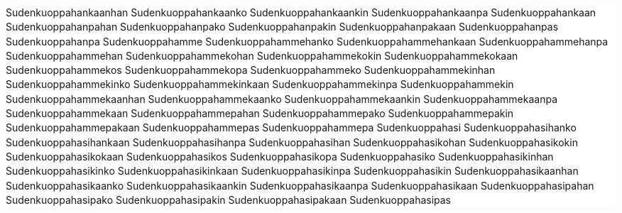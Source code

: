 Sudenkuoppahankaanhan
Sudenkuoppahankaanko
Sudenkuoppahankaankin
Sudenkuoppahankaanpa
Sudenkuoppahankaan
Sudenkuoppahanpahan
Sudenkuoppahanpako
Sudenkuoppahanpakin
Sudenkuoppahanpakaan
Sudenkuoppahanpas
Sudenkuoppahanpa
Sudenkuoppahamme
Sudenkuoppahammehanko
Sudenkuoppahammehankaan
Sudenkuoppahammehanpa
Sudenkuoppahammehan
Sudenkuoppahammekohan
Sudenkuoppahammekokin
Sudenkuoppahammekokaan
Sudenkuoppahammekos
Sudenkuoppahammekopa
Sudenkuoppahammeko
Sudenkuoppahammekinhan
Sudenkuoppahammekinko
Sudenkuoppahammekinkaan
Sudenkuoppahammekinpa
Sudenkuoppahammekin
Sudenkuoppahammekaanhan
Sudenkuoppahammekaanko
Sudenkuoppahammekaankin
Sudenkuoppahammekaanpa
Sudenkuoppahammekaan
Sudenkuoppahammepahan
Sudenkuoppahammepako
Sudenkuoppahammepakin
Sudenkuoppahammepakaan
Sudenkuoppahammepas
Sudenkuoppahammepa
Sudenkuoppahasi
Sudenkuoppahasihanko
Sudenkuoppahasihankaan
Sudenkuoppahasihanpa
Sudenkuoppahasihan
Sudenkuoppahasikohan
Sudenkuoppahasikokin
Sudenkuoppahasikokaan
Sudenkuoppahasikos
Sudenkuoppahasikopa
Sudenkuoppahasiko
Sudenkuoppahasikinhan
Sudenkuoppahasikinko
Sudenkuoppahasikinkaan
Sudenkuoppahasikinpa
Sudenkuoppahasikin
Sudenkuoppahasikaanhan
Sudenkuoppahasikaanko
Sudenkuoppahasikaankin
Sudenkuoppahasikaanpa
Sudenkuoppahasikaan
Sudenkuoppahasipahan
Sudenkuoppahasipako
Sudenkuoppahasipakin
Sudenkuoppahasipakaan
Sudenkuoppahasipas